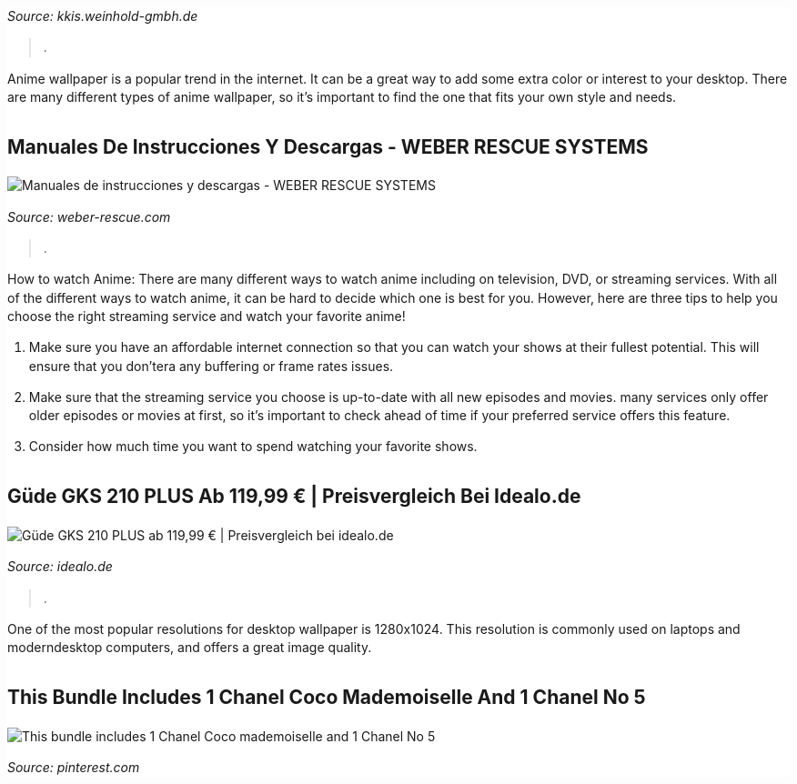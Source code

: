 _Source: kkis.weinhold-gmbh.de_

>. 

	

Anime wallpaper is a popular trend in the internet. It can be a great way to add some extra color or interest to your desktop. There are many different types of anime wallpaper, so it’s important to find the one that fits your own style and needs.

    
## Manuales De Instrucciones Y Descargas - WEBER RESCUE SYSTEMS

<img loading=lazy src="https://www.weber-rescue.com/wGlobal/wGlobal/scripts/accessDocument.php?forceDownload=1&amp;document=/wAssets/img/galleries/downloads/einsatzbilder/FO_Weber_Rescue_RSU_210_Plus.jpg" onerror="this.onerror=null;this.src='https://tse2.mm.bing.net/th?id=OIP.uRO9msvP8JzVDlyQZ1OYqwHaE8&amp;pid=15.1';" alt="Manuales de instrucciones y descargas - WEBER RESCUE SYSTEMS">

_Source: weber-rescue.com_

>. 

	

How to watch Anime: There are many different ways to watch anime including on television, DVD, or streaming services.
With all of the different ways to watch anime, it can be hard to decide which one is best for you. However, here are three tips to help you choose the right streaming service and watch your favorite anime!
1. Make sure you have an affordable internet connection so that you can watch your shows at their fullest potential. This will ensure that you don’tera any buffering or frame rates issues.

2. Make sure that the streaming service you choose is up-to-date with all new episodes and movies. many services only offer older episodes or movies at first, so it’s important to check ahead of time if your preferred service offers this feature.

3. Consider how much time you want to spend watching your favorite shows.

    
## Güde GKS 210 PLUS Ab 119,99 € | Preisvergleich Bei Idealo.de

<img loading=lazy src="https://cdn.idealo.com/folder/Product/379/4/379451/s1_produktbild_max/guede-gks-210-plus.jpg" onerror="this.onerror=null;this.src='https://tse1.mm.bing.net/th?id=OIP.DoYXCnkb28tbE35j4YfkzwHaIY&amp;pid=15.1';" alt="Güde GKS 210 PLUS ab 119,99 € | Preisvergleich bei idealo.de">

_Source: idealo.de_

>. 

	

One of the most popular resolutions for desktop wallpaper is 1280x1024. This resolution is commonly used on laptops and moderndesktop computers, and offers a great image quality.

    
## This Bundle Includes 1 Chanel Coco Mademoiselle And 1 Chanel No 5

<img loading=lazy src="https://i.pinimg.com/originals/42/1d/1f/421d1fb3b6cbbaa3e0a7f5f550e85e46.jpg" onerror="this.onerror=null;this.src='https://tse4.mm.bing.net/th?id=OIP.-Ocj8MbALSbafMwtNdmC-wHaJ4&amp;pid=15.1';" alt="This bundle includes 1 Chanel Coco mademoiselle and 1 Chanel No 5">

_Source: pinterest.com_
